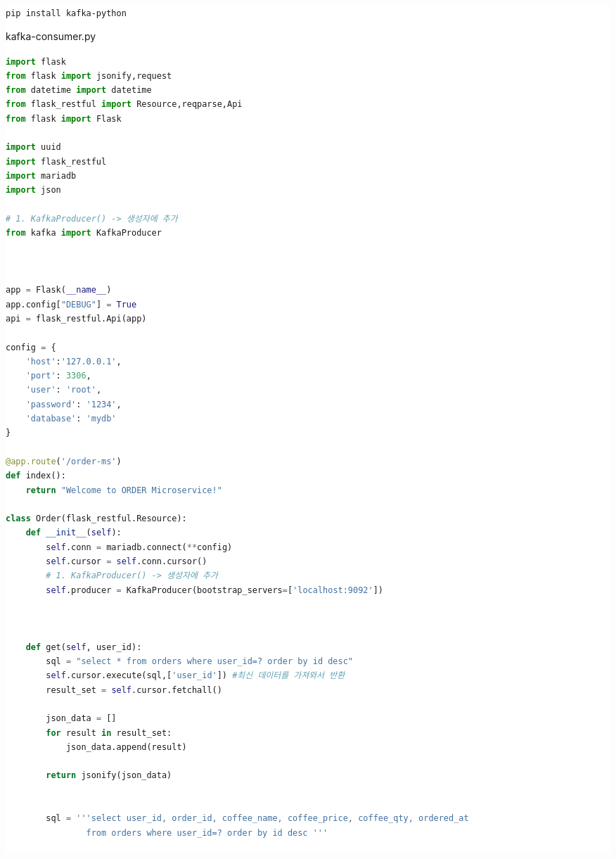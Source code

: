 


```
pip install kafka-python
```

kafka-consumer.py

```python
import flask
from flask import jsonify,request
from datetime import datetime
from flask_restful import Resource,reqparse,Api
from flask import Flask

import uuid
import flask_restful
import mariadb
import json

# 1. KafkaProducer() -> 생성자에 추가
from kafka import KafkaProducer



app = Flask(__name__)
app.config["DEBUG"] = True
api = flask_restful.Api(app)

config = {
    'host':'127.0.0.1',
    'port': 3306,
    'user': 'root',
    'password': '1234',
    'database': 'mydb'
}

@app.route('/order-ms')
def index():
    return "Welcome to ORDER Microservice!"

class Order(flask_restful.Resource):
    def __init__(self):
        self.conn = mariadb.connect(**config)
        self.cursor = self.conn.cursor()
        # 1. KafkaProducer() -> 생성자에 추가
        self.producer = KafkaProducer(bootstrap_servers=['localhost:9092'])
        


    def get(self, user_id):
        sql = "select * from orders where user_id=? order by id desc"
        self.cursor.execute(sql,['user_id']) #최신 데이터를 가져와서 반환
        result_set = self.cursor.fetchall()

        json_data = []
        for result in result_set:
            json_data.append(result)
        
        return jsonify(json_data)


        sql = '''select user_id, order_id, coffee_name, coffee_price, coffee_qty, ordered_at
                from orders where user_id=? order by id desc '''
        
```